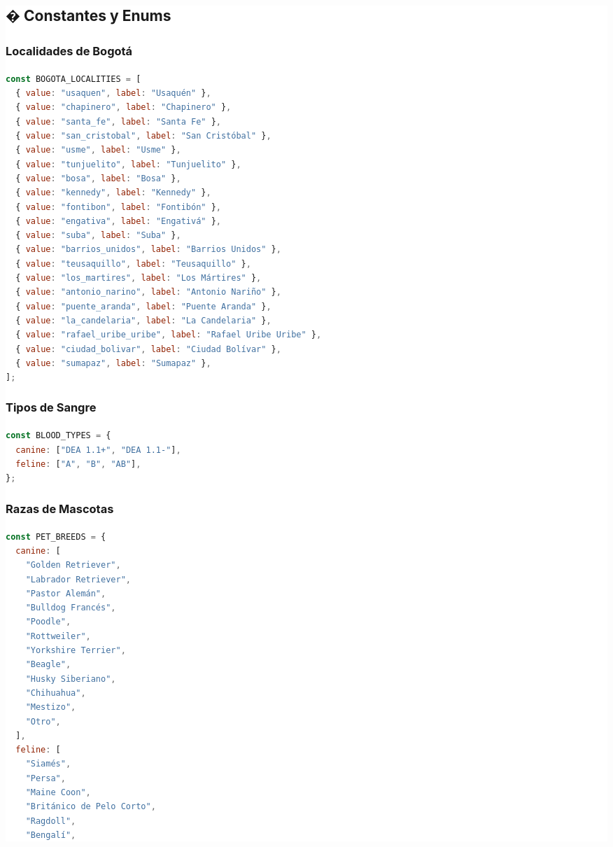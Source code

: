 
## � Constantes y Enums

### Localidades de Bogotá

```javascript
const BOGOTA_LOCALITIES = [
  { value: "usaquen", label: "Usaquén" },
  { value: "chapinero", label: "Chapinero" },
  { value: "santa_fe", label: "Santa Fe" },
  { value: "san_cristobal", label: "San Cristóbal" },
  { value: "usme", label: "Usme" },
  { value: "tunjuelito", label: "Tunjuelito" },
  { value: "bosa", label: "Bosa" },
  { value: "kennedy", label: "Kennedy" },
  { value: "fontibon", label: "Fontibón" },
  { value: "engativa", label: "Engativá" },
  { value: "suba", label: "Suba" },
  { value: "barrios_unidos", label: "Barrios Unidos" },
  { value: "teusaquillo", label: "Teusaquillo" },
  { value: "los_martires", label: "Los Mártires" },
  { value: "antonio_narino", label: "Antonio Nariño" },
  { value: "puente_aranda", label: "Puente Aranda" },
  { value: "la_candelaria", label: "La Candelaria" },
  { value: "rafael_uribe_uribe", label: "Rafael Uribe Uribe" },
  { value: "ciudad_bolivar", label: "Ciudad Bolívar" },
  { value: "sumapaz", label: "Sumapaz" },
];
```

### Tipos de Sangre

```javascript
const BLOOD_TYPES = {
  canine: ["DEA 1.1+", "DEA 1.1-"],
  feline: ["A", "B", "AB"],
};
```

### Razas de Mascotas

```javascript
const PET_BREEDS = {
  canine: [
    "Golden Retriever",
    "Labrador Retriever",
    "Pastor Alemán",
    "Bulldog Francés",
    "Poodle",
    "Rottweiler",
    "Yorkshire Terrier",
    "Beagle",
    "Husky Siberiano",
    "Chihuahua",
    "Mestizo",
    "Otro",
  ],
  feline: [
    "Siamés",
    "Persa",
    "Maine Coon",
    "Británico de Pelo Corto",
    "Ragdoll",
    "Bengalí",
```